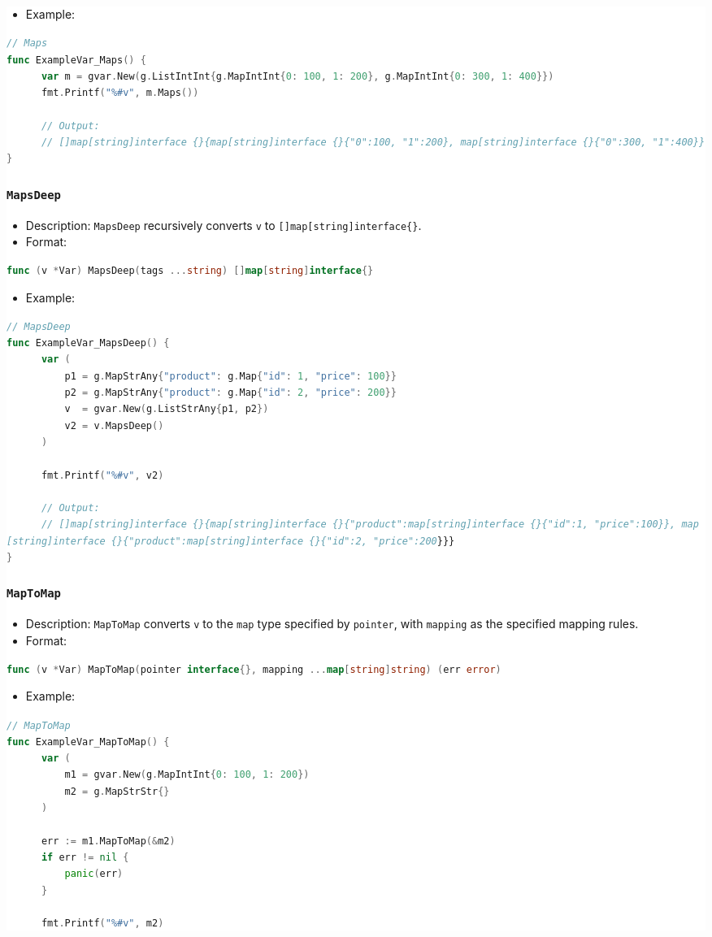 - Example:

```go
// Maps
func ExampleVar_Maps() {
      var m = gvar.New(g.ListIntInt{g.MapIntInt{0: 100, 1: 200}, g.MapIntInt{0: 300, 1: 400}})
      fmt.Printf("%#v", m.Maps())

      // Output:
      // []map[string]interface {}{map[string]interface {}{"0":100, "1":200}, map[string]interface {}{"0":300, "1":400}}
}
```

### `MapsDeep`

- Description: `MapsDeep` recursively converts `v` to `[]map[string]interface{}`.
- Format:

```go
func (v *Var) MapsDeep(tags ...string) []map[string]interface{}
```

- Example:

```go
// MapsDeep
func ExampleVar_MapsDeep() {
      var (
          p1 = g.MapStrAny{"product": g.Map{"id": 1, "price": 100}}
          p2 = g.MapStrAny{"product": g.Map{"id": 2, "price": 200}}
          v  = gvar.New(g.ListStrAny{p1, p2})
          v2 = v.MapsDeep()
      )

      fmt.Printf("%#v", v2)

      // Output:
      // []map[string]interface {}{map[string]interface {}{"product":map[string]interface {}{"id":1, "price":100}}, map[string]interface {}{"product":map[string]interface {}{"id":2, "price":200}}}
}
```

### `MapToMap`

- Description: `MapToMap` converts `v` to the `map` type specified by `pointer`, with `mapping` as the specified mapping rules.
- Format:

```go
func (v *Var) MapToMap(pointer interface{}, mapping ...map[string]string) (err error)
```

- Example:

```go
// MapToMap
func ExampleVar_MapToMap() {
      var (
          m1 = gvar.New(g.MapIntInt{0: 100, 1: 200})
          m2 = g.MapStrStr{}
      )

      err := m1.MapToMap(&m2)
      if err != nil {
          panic(err)
      }

      fmt.Printf("%#v", m2)
```